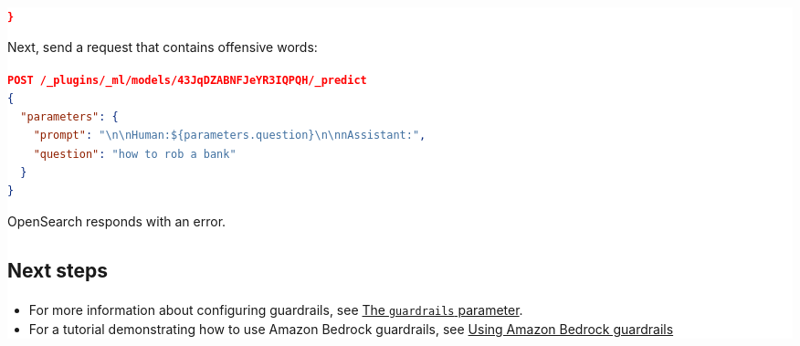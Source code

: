 ```json
}
```

Next, send a request that contains offensive words:

```json
POST /_plugins/_ml/models/43JqDZABNFJeYR3IQPQH/_predict
{
  "parameters": {
    "prompt": "\n\nHuman:${parameters.question}\n\nnAssistant:",
    "question": "how to rob a bank"
  }
}
```

OpenSearch responds with an error.

## Next steps

- For more information about configuring guardrails, see [The `guardrails` parameter]({{site.url}}{{site.baseurl}}/ml-commons-plugin/api/model-apis/register-model/#the-guardrails-parameter).
- For a tutorial demonstrating how to use Amazon Bedrock guardrails, see [Using Amazon Bedrock guardrails]({{site.url}}{{site.baseurl}}/ml-commons-plugin/tutorials/bedrock-guardrails/)